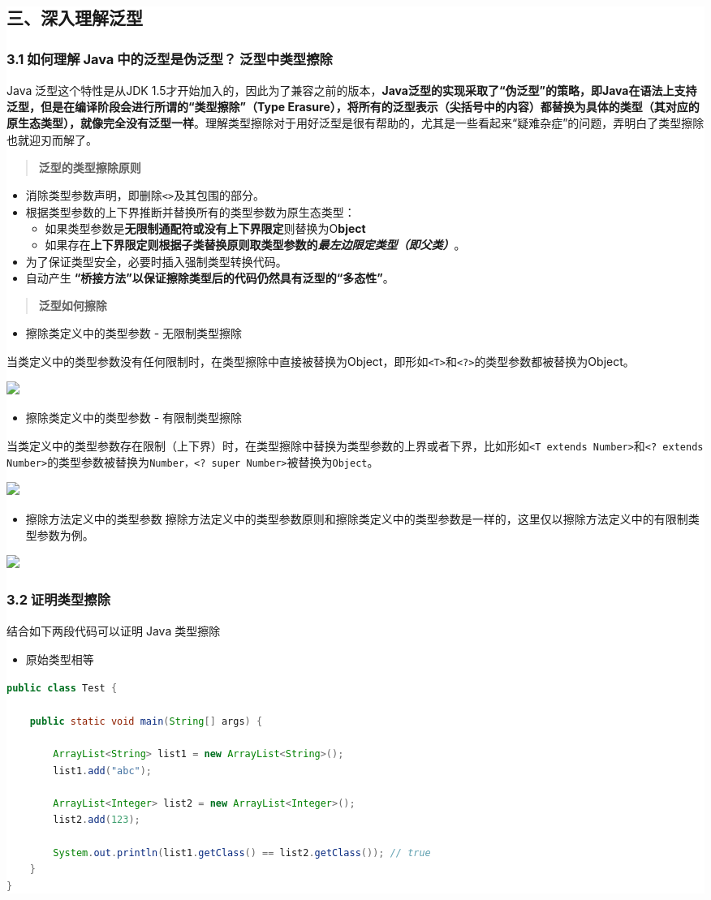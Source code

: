 ## 三、深入理解泛型

### 3.1 如何理解 Java 中的泛型是伪泛型？ 泛型中类型擦除

Java 泛型这个特性是从JDK 1.5才开始加入的，因此为了兼容之前的版本，**Java泛型的实现采取了“伪泛型”的策略，即Java在语法上支持泛型，但是在编译阶段会进行所谓的“类型擦除”（Type Erasure），将所有的泛型表示（尖括号中的内容）都替换为具体的类型（其对应的原生态类型），就像完全没有泛型一样**。理解类型擦除对于用好泛型是很有帮助的，尤其是一些看起来“疑难杂症”的问题，弄明白了类型擦除也就迎刃而解了。

> **泛型的类型擦除原则**

- 消除类型参数声明，即删除`<>`及其包围的部分。
- 根据类型参数的上下界推断并替换所有的类型参数为原生态类型：
  - 如果类型参数是**无限制通配符或没有上下界限定**则替换为O**bject**
  - 如果存在**上下界限定则根据子类替换原则取类型参数的*最左边限定类型（即父类）***。
- 为了保证类型安全，必要时插入强制类型转换代码。
- 自动产生 **“桥接方法”**以保证擦除类型后的代码**仍然具有泛型的“多态性”**。

> **泛型如何擦除**

- 擦除类定义中的类型参数 - 无限制类型擦除

当类定义中的类型参数没有任何限制时，在类型擦除中直接被替换为Object，即形如`<T>`和`<?>`的类型参数都被替换为Object。

![](https://pdai.tech/images/java/java-basic-generic-1.png)
  
- 擦除类定义中的类型参数 - 有限制类型擦除

当类定义中的类型参数存在限制（上下界）时，在类型擦除中替换为类型参数的上界或者下界，比如形如`<T extends Number>`和`<? extends Number>`的类型参数被替换为`Number，<? super Number>`被替换为`Object`。

![](https://pdai.tech/images/java/java-basic-generic-2.png)

- 擦除方法定义中的类型参数
擦除方法定义中的类型参数原则和擦除类定义中的类型参数是一样的，这里仅以擦除方法定义中的有限制类型参数为例。

![](https://pdai.tech/images/java/java-basic-generic-3.png)

### 3.2 证明类型擦除

结合如下两段代码可以证明 Java 类型擦除

- 原始类型相等

```java
public class Test {

    public static void main(String[] args) {

        ArrayList<String> list1 = new ArrayList<String>();
        list1.add("abc");

        ArrayList<Integer> list2 = new ArrayList<Integer>();
        list2.add(123);

        System.out.println(list1.getClass() == list2.getClass()); // true
    }
}
```
